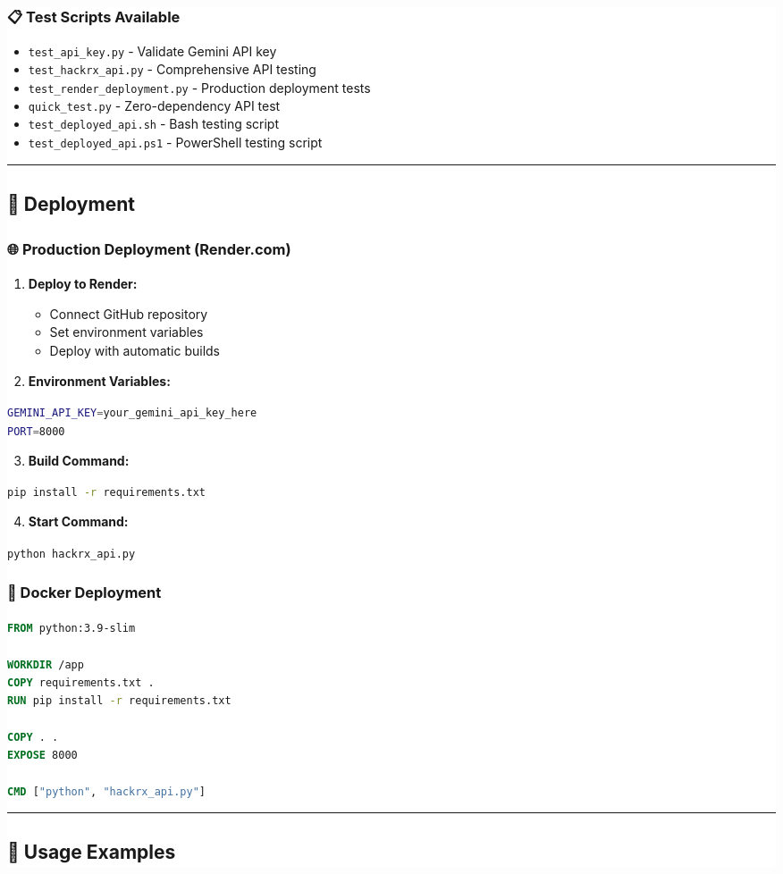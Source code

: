### **📋 Test Scripts Available**
- `test_api_key.py` - Validate Gemini API key
- `test_hackrx_api.py` - Comprehensive API testing  
- `test_render_deployment.py` - Production deployment tests
- `quick_test.py` - Zero-dependency API test
- `test_deployed_api.sh` - Bash testing script
- `test_deployed_api.ps1` - PowerShell testing script

---

## 🚀 Deployment

### **🌐 Production Deployment (Render.com)**

1. **Deploy to Render:**
   - Connect GitHub repository
   - Set environment variables
   - Deploy with automatic builds

2. **Environment Variables:**
```bash
GEMINI_API_KEY=your_gemini_api_key_here
PORT=8000
```

3. **Build Command:**
```bash
pip install -r requirements.txt
```

4. **Start Command:**
```bash
python hackrx_api.py
```

### **🐳 Docker Deployment**

```dockerfile
FROM python:3.9-slim

WORKDIR /app
COPY requirements.txt .
RUN pip install -r requirements.txt

COPY . .
EXPOSE 8000

CMD ["python", "hackrx_api.py"]
```

---

## 📝 Usage Examples
